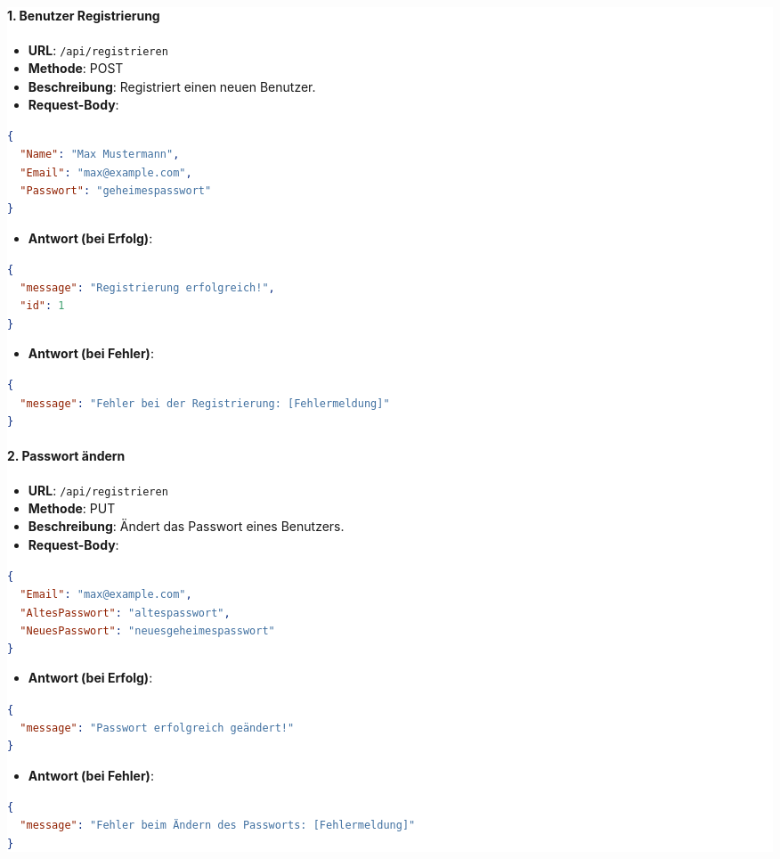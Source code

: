 #### 1. Benutzer Registrierung
- **URL**: `/api/registrieren`
- **Methode**: POST
- **Beschreibung**: Registriert einen neuen Benutzer.
- **Request-Body**:

```json
{
  "Name": "Max Mustermann",
  "Email": "max@example.com",
  "Passwort": "geheimespasswort"
}
```

- **Antwort (bei Erfolg)**:

```json
{
  "message": "Registrierung erfolgreich!",
  "id": 1
}
```

- **Antwort (bei Fehler)**:

```json
{
  "message": "Fehler bei der Registrierung: [Fehlermeldung]"
}
```

#### 2. Passwort ändern
- **URL**: `/api/registrieren`
- **Methode**: PUT
- **Beschreibung**: Ändert das Passwort eines Benutzers.
- **Request-Body**:

```json
{
  "Email": "max@example.com",
  "AltesPasswort": "altespasswort",
  "NeuesPasswort": "neuesgeheimespasswort"
}
```

- **Antwort (bei Erfolg)**:

```json
{
  "message": "Passwort erfolgreich geändert!"
}
```

- **Antwort (bei Fehler)**:

```json
{
  "message": "Fehler beim Ändern des Passworts: [Fehlermeldung]"
}
```
